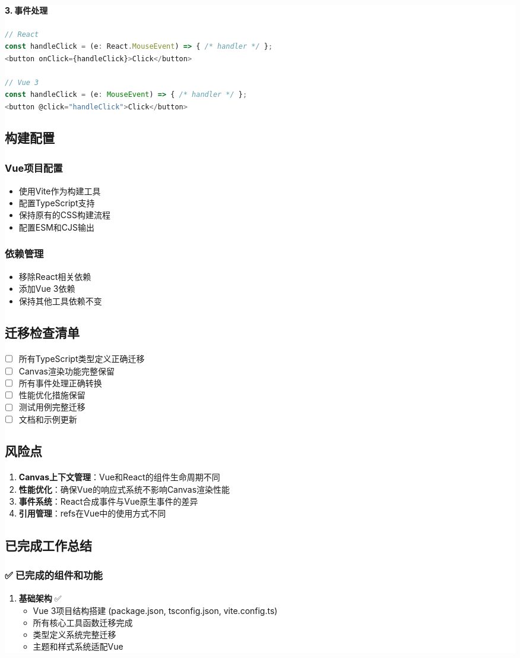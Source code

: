 ```typescript
```

#### 3. 事件处理
```typescript
// React
const handleClick = (e: React.MouseEvent) => { /* handler */ };
<button onClick={handleClick}>Click</button>

// Vue 3
const handleClick = (e: MouseEvent) => { /* handler */ };
<button @click="handleClick">Click</button>
```

## 构建配置

### Vue项目配置
- 使用Vite作为构建工具
- 配置TypeScript支持
- 保持原有的CSS构建流程
- 配置ESM和CJS输出

### 依赖管理
- 移除React相关依赖
- 添加Vue 3依赖
- 保持其他工具依赖不变

## 迁移检查清单

- [ ] 所有TypeScript类型定义正确迁移
- [ ] Canvas渲染功能完整保留
- [ ] 所有事件处理正确转换
- [ ] 性能优化措施保留
- [ ] 测试用例完整迁移
- [ ] 文档和示例更新

## 风险点

1. **Canvas上下文管理**：Vue和React的组件生命周期不同
2. **性能优化**：确保Vue的响应式系统不影响Canvas渲染性能
3. **事件系统**：React合成事件与Vue原生事件的差异
4. **引用管理**：refs在Vue中的使用方式不同

## 已完成工作总结

### ✅ 已完成的组件和功能

1. **基础架构** ✅
   - Vue 3项目结构搭建 (package.json, tsconfig.json, vite.config.ts)
   - 所有核心工具函数迁移完成
   - 类型定义系统完整迁移
   - 主题和样式系统适配Vue
